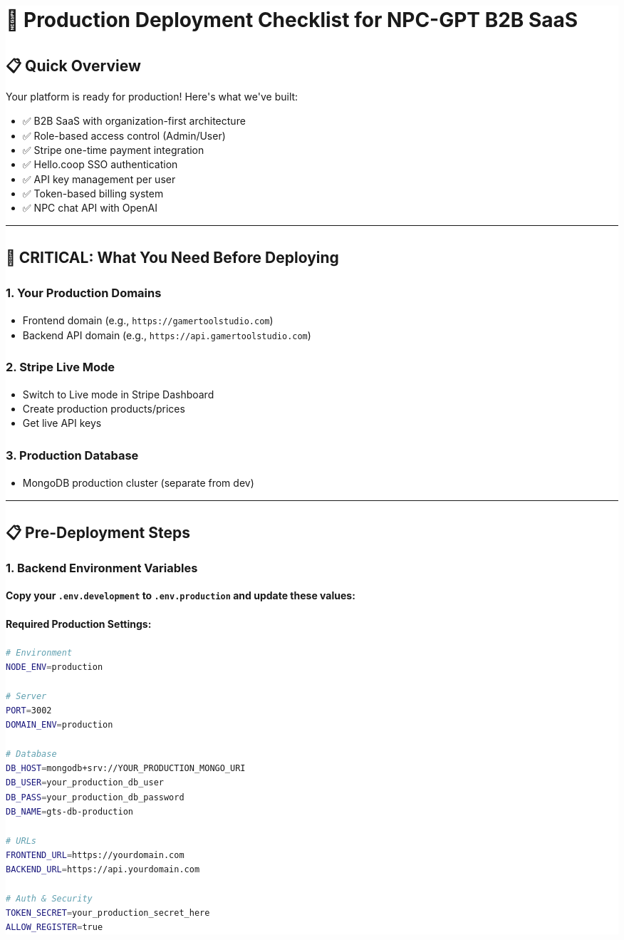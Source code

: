 # 🚀 Production Deployment Checklist for NPC-GPT B2B SaaS

## 📋 Quick Overview

Your platform is ready for production! Here's what we've built:
- ✅ B2B SaaS with organization-first architecture
- ✅ Role-based access control (Admin/User)
- ✅ Stripe one-time payment integration
- ✅ Hello.coop SSO authentication
- ✅ API key management per user
- ✅ Token-based billing system
- ✅ NPC chat API with OpenAI

---

## 🔴 CRITICAL: What You Need Before Deploying

### 1. **Your Production Domains**
- Frontend domain (e.g., `https://gamertoolstudio.com`)
- Backend API domain (e.g., `https://api.gamertoolstudio.com`)

### 2. **Stripe Live Mode**
- Switch to Live mode in Stripe Dashboard
- Create production products/prices
- Get live API keys

### 3. **Production Database**
- MongoDB production cluster (separate from dev)

---

## 📋 Pre-Deployment Steps

### 1. Backend Environment Variables

**Copy your `.env.development` to `.env.production` and update these values:**

#### **Required Production Settings:**

```bash
# Environment
NODE_ENV=production

# Server
PORT=3002
DOMAIN_ENV=production

# Database
DB_HOST=mongodb+srv://YOUR_PRODUCTION_MONGO_URI
DB_USER=your_production_db_user
DB_PASS=your_production_db_password
DB_NAME=gts-db-production

# URLs
FRONTEND_URL=https://yourdomain.com
BACKEND_URL=https://api.yourdomain.com

# Auth & Security
TOKEN_SECRET=your_production_secret_here
ALLOW_REGISTER=true

```